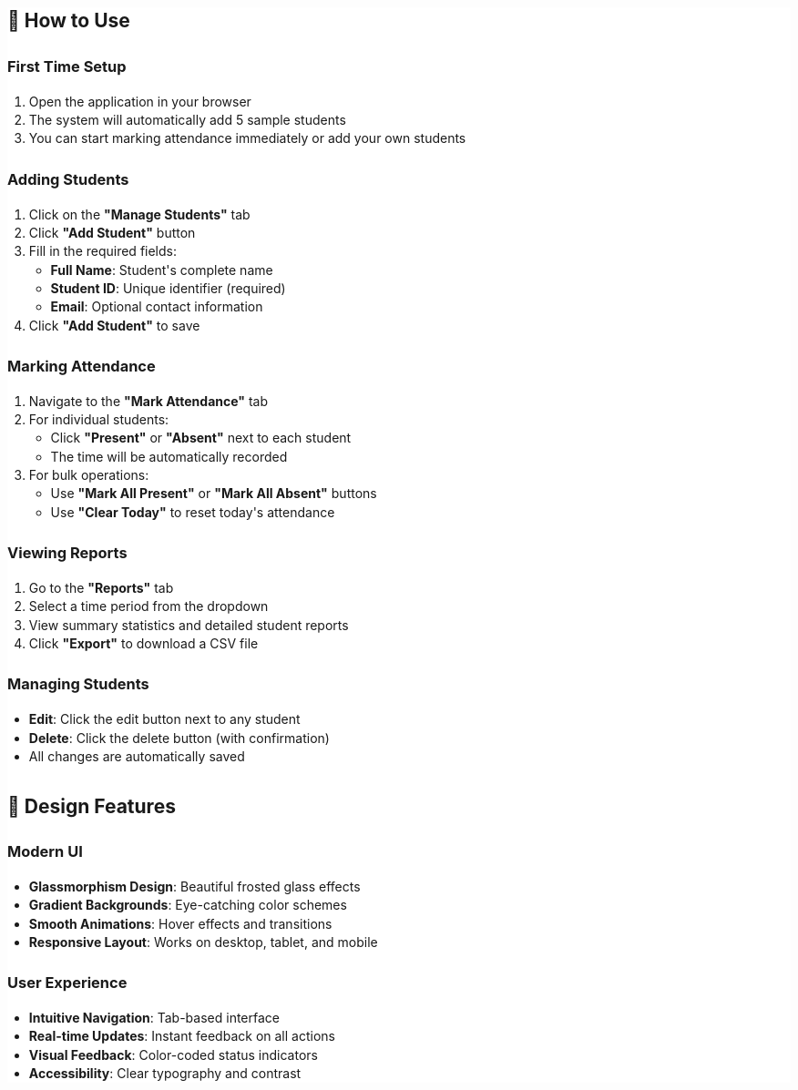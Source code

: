 ## 📱 How to Use

### First Time Setup
1. Open the application in your browser
2. The system will automatically add 5 sample students
3. You can start marking attendance immediately or add your own students

### Adding Students
1. Click on the **"Manage Students"** tab
2. Click **"Add Student"** button
3. Fill in the required fields:
   - **Full Name**: Student's complete name
   - **Student ID**: Unique identifier (required)
   - **Email**: Optional contact information
4. Click **"Add Student"** to save

### Marking Attendance
1. Navigate to the **"Mark Attendance"** tab
2. For individual students:
   - Click **"Present"** or **"Absent"** next to each student
   - The time will be automatically recorded
3. For bulk operations:
   - Use **"Mark All Present"** or **"Mark All Absent"** buttons
   - Use **"Clear Today"** to reset today's attendance

### Viewing Reports
1. Go to the **"Reports"** tab
2. Select a time period from the dropdown
3. View summary statistics and detailed student reports
4. Click **"Export"** to download a CSV file

### Managing Students
- **Edit**: Click the edit button next to any student
- **Delete**: Click the delete button (with confirmation)
- All changes are automatically saved

## 🎨 Design Features

### Modern UI
- **Glassmorphism Design**: Beautiful frosted glass effects
- **Gradient Backgrounds**: Eye-catching color schemes
- **Smooth Animations**: Hover effects and transitions
- **Responsive Layout**: Works on desktop, tablet, and mobile

### User Experience
- **Intuitive Navigation**: Tab-based interface
- **Real-time Updates**: Instant feedback on all actions
- **Visual Feedback**: Color-coded status indicators
- **Accessibility**: Clear typography and contrast
